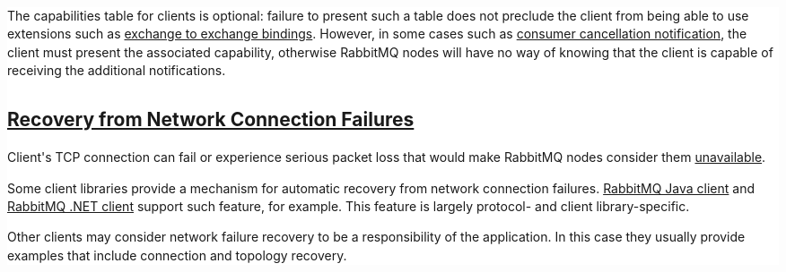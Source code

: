 The capabilities table for clients is optional: failure to present
such a table does not preclude the client from being able to
use extensions such as [exchange to exchange bindings](./e2e.html).
However, in some cases such as [consumer cancellation notification](./consumer-cancel.html),
the client must present the associated capability, otherwise RabbitMQ nodes will have no
way of knowing that the client is capable of receiving the additional notifications.

## <a id="automatic-recovery" class="anchor" href="#automatic-recovery">Recovery from Network Connection Failures</a>

Client's TCP connection can fail or experience serious packet loss that would make RabbitMQ nodes
consider them [unavailable](./heartbeats.html).

Some client libraries provide a mechanism for automatic recovery from network connection failures.
[RabbitMQ Java client](./api-guide.html#recovery) and [RabbitMQ .NET client](./dotnet-api-guide.html#recovery) support such feature, for example.
This feature is largely protocol- and client library-specific.

Other clients may consider network failure recovery to be a responsibility of the application. In this
case they usually provide examples that include connection and topology recovery.
